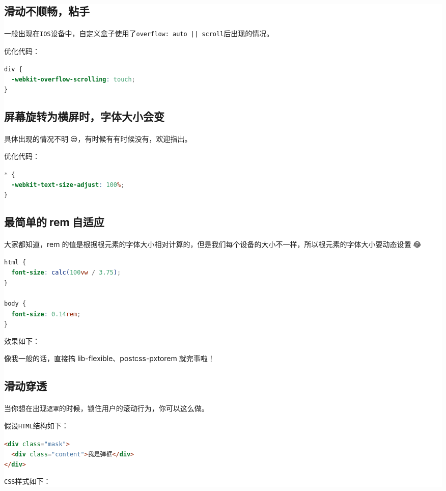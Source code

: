 ## 滑动不顺畅，粘手

一般出现在`IOS`设备中，自定义盒子使用了`overflow: auto || scroll`后出现的情况。

优化代码：

```css
div {
  -webkit-overflow-scrolling: touch;
}
```

## 屏幕旋转为横屏时，字体大小会变

具体出现的情况不明 😒，有时候有有时候没有，欢迎指出。

优化代码：

```css
* {
  -webkit-text-size-adjust: 100%;
}
```

## 最简单的 rem 自适应

大家都知道，rem 的值是根据根元素的字体大小相对计算的，但是我们每个设备的大小不一样，所以根元素的字体大小要动态设置 😂

```css
html {
  font-size: calc(100vw / 3.75);
}

body {
  font-size: 0.14rem;
}
```

效果如下：

像我一般的话，直接搞 lib-flexible、postcss-pxtorem 就完事啦！

## 滑动穿透

当你想在出现`遮罩`的时候，锁住用户的滚动行为，你可以这么做。

假设`HTML`结构如下：

```html
<div class="mask">
  <div class="content">我是弹框</div>
</div>
```

`CSS`样式如下：

